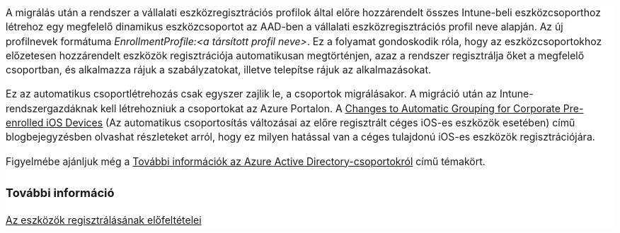 A migrálás után a rendszer a vállalati eszközregisztrációs profilok által előre hozzárendelt összes Intune-beli eszközcsoporthoz létrehoz egy megfelelő dinamikus eszközcsoportot az AAD-ben a vállalati eszközregisztrációs profil neve alapján. Az új profilnevek formátuma *EnrollmentProfile:&lt;a társított profil neve&gt;*. Ez a folyamat gondoskodik róla, hogy az eszközcsoportokhoz előzetesen hozzárendelt eszközök regisztrációja automatikusan megtörténjen, azaz a rendszer regisztrálja őket a megfelelő csoportban, és alkalmazza rájuk a szabályzatokat, illetve telepítse rájuk az alkalmazásokat.

Ez az automatikus csoportlétrehozás csak egyszer zajlik le, a csoportok migrálásakor. A migráció után az Intune-rendszergazdáknak kell létrehozniuk a csoportokat az Azure Portalon. A [Changes to Automatic Grouping for Corporate Pre-enrolled iOS Devices](https://blogs.technet.microsoft.com/intunesupport/2017/04/19/changes-to-automatic-grouping-for-corporate-pre-enrolled-ios-devices/) (Az automatikus csoportosítás változásai az előre regisztrált céges iOS-es eszközök esetében) című blogbejegyzésben olvashat részleteket arról, hogy ez milyen hatással van a céges tulajdonú iOS-es eszközök regisztrációjára.

Figyelmébe ajánljuk még a [További információk az Azure Active Directory-csoportokról](https://azure.microsoft.com/documentation/articles/active-directory-accessmanagement-manage-groups/) című témakört.

### <a name="see-also"></a>További információ
[Az eszközök regisztrálásának előfeltételei](prerequisites-for-enrollment.md)

